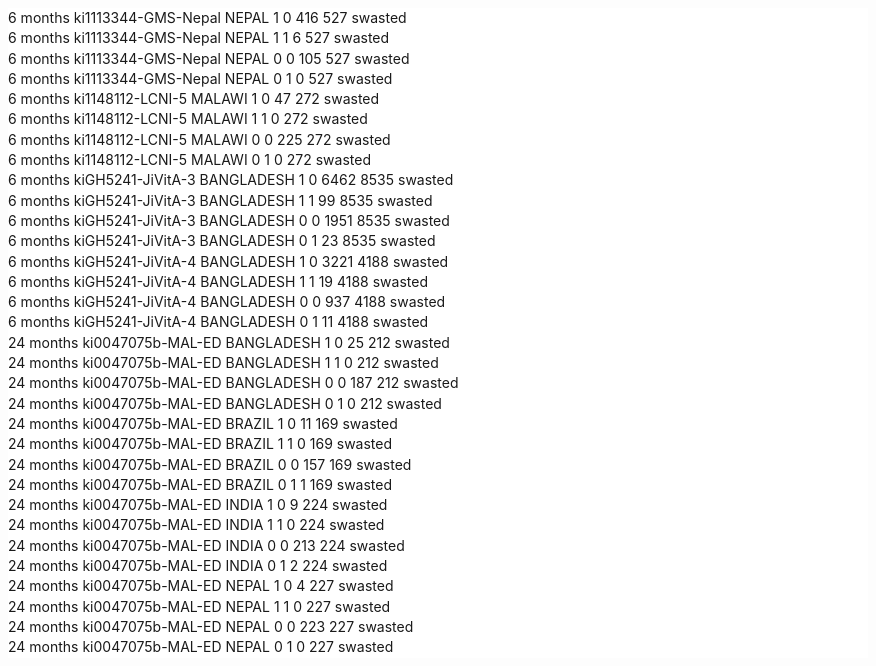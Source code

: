 6 months    ki1113344-GMS-Nepal        NEPAL                          1                   0      416    527  swasted          
6 months    ki1113344-GMS-Nepal        NEPAL                          1                   1        6    527  swasted          
6 months    ki1113344-GMS-Nepal        NEPAL                          0                   0      105    527  swasted          
6 months    ki1113344-GMS-Nepal        NEPAL                          0                   1        0    527  swasted          
6 months    ki1148112-LCNI-5           MALAWI                         1                   0       47    272  swasted          
6 months    ki1148112-LCNI-5           MALAWI                         1                   1        0    272  swasted          
6 months    ki1148112-LCNI-5           MALAWI                         0                   0      225    272  swasted          
6 months    ki1148112-LCNI-5           MALAWI                         0                   1        0    272  swasted          
6 months    kiGH5241-JiVitA-3          BANGLADESH                     1                   0     6462   8535  swasted          
6 months    kiGH5241-JiVitA-3          BANGLADESH                     1                   1       99   8535  swasted          
6 months    kiGH5241-JiVitA-3          BANGLADESH                     0                   0     1951   8535  swasted          
6 months    kiGH5241-JiVitA-3          BANGLADESH                     0                   1       23   8535  swasted          
6 months    kiGH5241-JiVitA-4          BANGLADESH                     1                   0     3221   4188  swasted          
6 months    kiGH5241-JiVitA-4          BANGLADESH                     1                   1       19   4188  swasted          
6 months    kiGH5241-JiVitA-4          BANGLADESH                     0                   0      937   4188  swasted          
6 months    kiGH5241-JiVitA-4          BANGLADESH                     0                   1       11   4188  swasted          
24 months   ki0047075b-MAL-ED          BANGLADESH                     1                   0       25    212  swasted          
24 months   ki0047075b-MAL-ED          BANGLADESH                     1                   1        0    212  swasted          
24 months   ki0047075b-MAL-ED          BANGLADESH                     0                   0      187    212  swasted          
24 months   ki0047075b-MAL-ED          BANGLADESH                     0                   1        0    212  swasted          
24 months   ki0047075b-MAL-ED          BRAZIL                         1                   0       11    169  swasted          
24 months   ki0047075b-MAL-ED          BRAZIL                         1                   1        0    169  swasted          
24 months   ki0047075b-MAL-ED          BRAZIL                         0                   0      157    169  swasted          
24 months   ki0047075b-MAL-ED          BRAZIL                         0                   1        1    169  swasted          
24 months   ki0047075b-MAL-ED          INDIA                          1                   0        9    224  swasted          
24 months   ki0047075b-MAL-ED          INDIA                          1                   1        0    224  swasted          
24 months   ki0047075b-MAL-ED          INDIA                          0                   0      213    224  swasted          
24 months   ki0047075b-MAL-ED          INDIA                          0                   1        2    224  swasted          
24 months   ki0047075b-MAL-ED          NEPAL                          1                   0        4    227  swasted          
24 months   ki0047075b-MAL-ED          NEPAL                          1                   1        0    227  swasted          
24 months   ki0047075b-MAL-ED          NEPAL                          0                   0      223    227  swasted          
24 months   ki0047075b-MAL-ED          NEPAL                          0                   1        0    227  swasted          